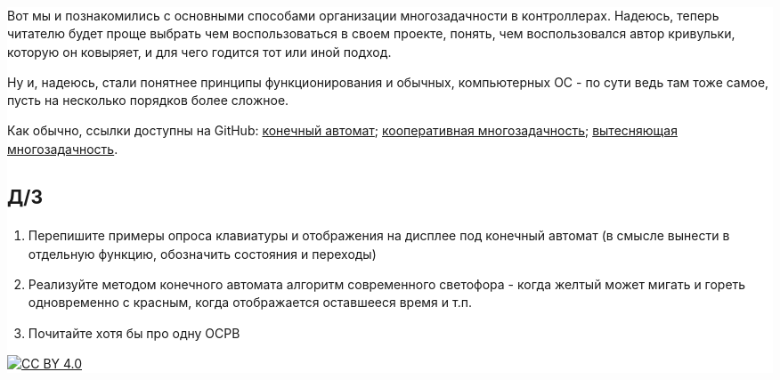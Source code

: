 Вот мы и познакомились с основными способами организации многозадачности в контроллерах. Надеюсь, теперь читателю будет проще выбрать чем воспользоваться в своем проекте, понять, чем воспользовался автор кривульки, которую он ковыряет, и для чего годится тот или иной подход.

Ну и, надеюсь, стали понятнее принципы функционирования и обычных, компьютерных ОС - по сути ведь там тоже самое, пусть на несколько порядков более сложное.

Как обычно, ссылки доступны на GitHub: [конечный автомат](https://github.com/KarakatitsaRISCV/riscv-asm/tree/main/10.Multitask_finite_state_machine); [кооперативная многозадачность](https://github.com/KarakatitsaRISCV/riscv-asm/tree/main/11.Multitack_Cooperative); [вытесняющая многозадачность](https://github.com/KarakatitsaRISCV/riscv-asm/tree/main/12.Multitask_preemptive).

## Д/З

1. Перепишите примеры опроса клавиатуры и отображения на дисплее под конечный автомат (в смысле вынести в отдельную функцию, обозначить состояния и переходы)

2. Реализуйте методом конечного автомата алгоритм современного светофора - когда желтый может мигать и гореть одновременно с красным, когда отображается оставшееся время и т.п.

3. Почитайте хотя бы про одну ОСРВ

[![CC BY 4.0][cc-by-image]][cc-by]

[cc-by]: http://creativecommons.org/licenses/by/4.0/

[cc-by-image]: https://i.creativecommons.org/l/by/4.0/88x31.png

[cc-by-shield]: https://img.shields.io/badge/License-CC%20BY%204.0-lightgrey.svg